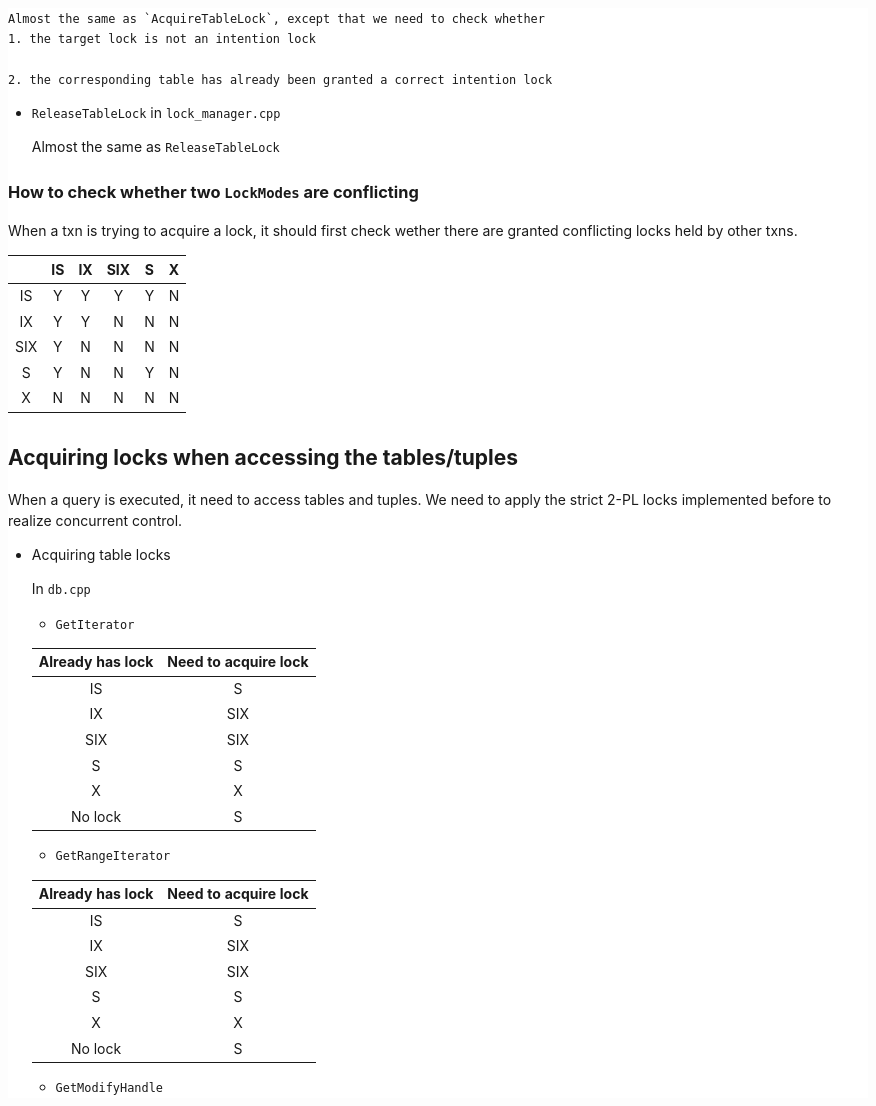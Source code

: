     Almost the same as `AcquireTableLock`, except that we need to check whether 
    1. the target lock is not an intention lock

    2. the corresponding table has already been granted a correct intention lock
- `ReleaseTableLock` in `lock_manager.cpp`

    Almost the same as `ReleaseTableLock`

### How to check whether two `LockModes` are conflicting
When a txn is trying to acquire a lock, it should first check wether there are granted conflicting locks held by other txns. 

||IS|IX|SIX|S|X|
|:-:|:-:|:-:|:-:|:-:|:-:|
|IS| Y | Y | Y | Y | N |
|IX | Y | Y | N | N | N |
|SIX| Y | N | N | N | N |
|S|Y | N | N | Y | N | 
|X | N | N | N | N | N |

## Acquiring locks when accessing the tables/tuples
When a query is executed, it need to access tables and tuples. We need to apply the strict 2-PL locks implemented before to realize concurrent control.

- Acquiring table locks

    In `db.cpp`
    - `GetIterator`

    | Already has lock | Need to acquire lock | 
    |:-:|:-:|
    | IS | S|
    |IX | SIX|
    |SIX | SIX|
    | S| S|
    |X | X|
    | No lock | S|
    - `GetRangeIterator`

    | Already has lock | Need to acquire lock | 
    |:-:|:-:|
    | IS | S|
    |IX | SIX|
    |SIX | SIX|
    | S| S|
    |X | X|
    | No lock | S|
    - `GetModifyHandle`
